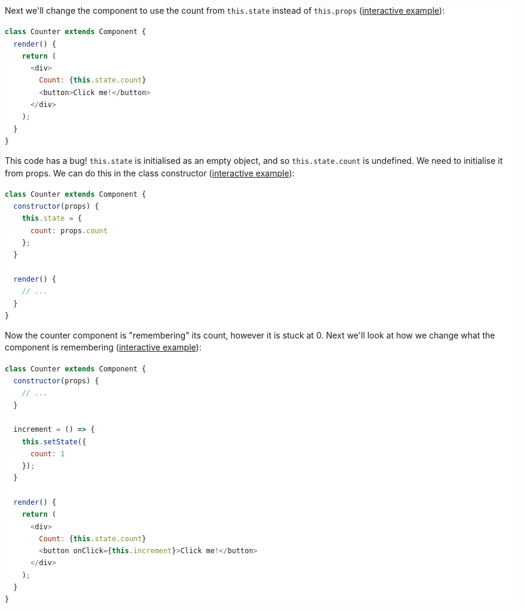 Next we'll change the component to use the count from `this.state` instead of `this.props` ([interactive example](https://codesandbox.io/s/42y7xqj700)):

```js
class Counter extends Component {
  render() {
    return (
      <div>
        Count: {this.state.count}
        <button>Click me!</button>
      </div>
    );
  }
}
```

This code has a bug! `this.state` is initialised as an empty object, and so `this.state.count` is undefined. We need to initialise it from props. We can do this in the class constructor ([interactive example](https://codesandbox.io/s/1oyxx4lzz7)):

```js
class Counter extends Component {
  constructor(props) {
    this.state = {
      count: props.count
    };
  }

  render() {
    // ...
  }
}
```

Now the counter component is "remembering" its count, however it is stuck at 0. Next we'll look at how we change what the component is remembering ([interactive example](https://codesandbox.io/s/n714vmyk5l)):

```js
class Counter extends Component {
  constructor(props) {
    // ...
  }

  increment = () => {
    this.setState({
      count: 1
    });
  }

  render() {
    return (
      <div>
        Count: {this.state.count}
        <button onClick={this.increment}>Click me!</button>
      </div>
    );
  }
}
```
